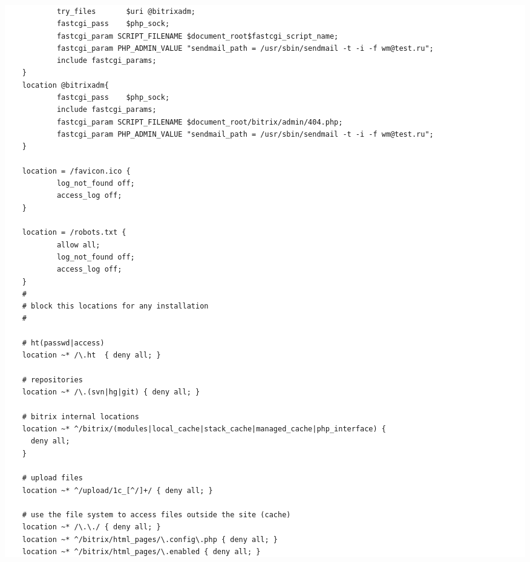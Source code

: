                 try_files       $uri @bitrixadm;
                fastcgi_pass    $php_sock;
                fastcgi_param SCRIPT_FILENAME $document_root$fastcgi_script_name;
                fastcgi_param PHP_ADMIN_VALUE "sendmail_path = /usr/sbin/sendmail -t -i -f wm@test.ru";
                include fastcgi_params;
        }
        location @bitrixadm{
                fastcgi_pass    $php_sock;
                include fastcgi_params;
                fastcgi_param SCRIPT_FILENAME $document_root/bitrix/admin/404.php;
                fastcgi_param PHP_ADMIN_VALUE "sendmail_path = /usr/sbin/sendmail -t -i -f wm@test.ru";
        }

        location = /favicon.ico {
                log_not_found off;
                access_log off;
        }

        location = /robots.txt {
                allow all;
                log_not_found off;
                access_log off;
        }
        #
        # block this locations for any installation
        #

        # ht(passwd|access)
        location ~* /\.ht  { deny all; }

        # repositories
        location ~* /\.(svn|hg|git) { deny all; }

        # bitrix internal locations
        location ~* ^/bitrix/(modules|local_cache|stack_cache|managed_cache|php_interface) {
          deny all;
        }

        # upload files
        location ~* ^/upload/1c_[^/]+/ { deny all; }

        # use the file system to access files outside the site (cache)
        location ~* /\.\./ { deny all; }
        location ~* ^/bitrix/html_pages/\.config\.php { deny all; }
        location ~* ^/bitrix/html_pages/\.enabled { deny all; }
